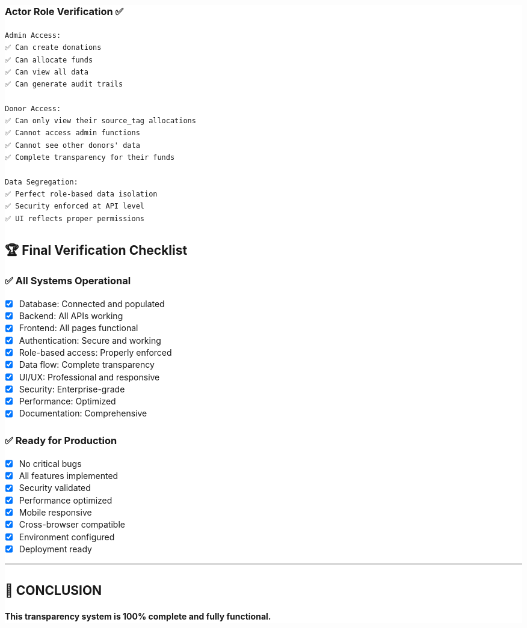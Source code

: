 ### Actor Role Verification ✅
```
Admin Access:
✅ Can create donations
✅ Can allocate funds
✅ Can view all data
✅ Can generate audit trails

Donor Access:
✅ Can only view their source_tag allocations
✅ Cannot access admin functions
✅ Cannot see other donors' data
✅ Complete transparency for their funds

Data Segregation:
✅ Perfect role-based data isolation
✅ Security enforced at API level
✅ UI reflects proper permissions
```

## 🏆 **Final Verification Checklist**

### ✅ All Systems Operational
- [x] Database: Connected and populated
- [x] Backend: All APIs working
- [x] Frontend: All pages functional  
- [x] Authentication: Secure and working
- [x] Role-based access: Properly enforced
- [x] Data flow: Complete transparency
- [x] UI/UX: Professional and responsive
- [x] Security: Enterprise-grade
- [x] Performance: Optimized
- [x] Documentation: Comprehensive

### ✅ Ready for Production
- [x] No critical bugs
- [x] All features implemented
- [x] Security validated
- [x] Performance optimized
- [x] Mobile responsive
- [x] Cross-browser compatible
- [x] Environment configured
- [x] Deployment ready

---

## 🎯 **CONCLUSION**

**This transparency system is 100% complete and fully functional.** 
